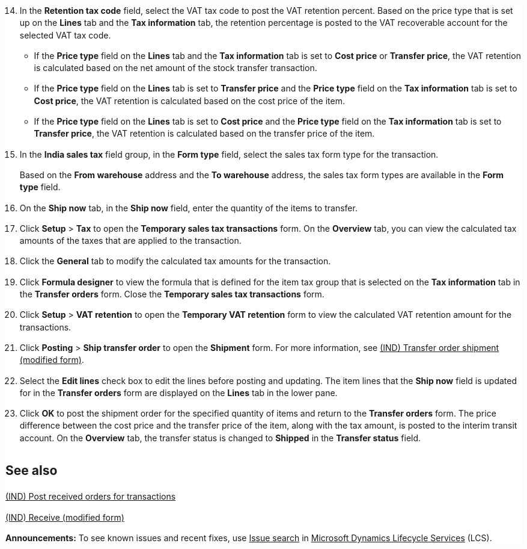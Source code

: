 14. In the **Retention tax code** field, select the VAT tax code to post the VAT retention percent. Based on the price type that is set up on the **Lines** tab and the **Tax information** tab, the retention percentage is posted to the VAT recoverable account for the selected VAT tax code.
    
      - If the **Price type** field on the **Lines** tab and the **Tax information** tab is set to **Cost price** or **Transfer price**, the VAT retention is calculated based on the net amount of the stock transfer transaction.
    
      - If the **Price type** field on the **Lines** tab is set to **Transfer price** and the **Price type** field on the **Tax information** tab is set to **Cost price**, the VAT retention is calculated based on the cost price of the item.
    
      - If the **Price type** field on the **Lines** tab is set to **Cost price** and the **Price type** field on the **Tax information** tab is set to **Transfer price**, the VAT retention is calculated based on the transfer price of the item.

15. In the **India sales tax** field group, in the **Form type** field, select the sales tax form type for the transaction.
    
    Based on the **From warehouse** address and the **To warehouse** address, the sales tax form types are available in the **Form type** field.

16. On the **Ship now** tab, in the **Ship now** field, enter the quantity of the items to transfer.

17. Click **Setup** \> **Tax** to open the **Temporary sales tax transactions** form. On the **Overview** tab, you can view the calculated tax amounts of the taxes that are applied to the transaction.

18. Click the **General** tab to modify the calculated tax amounts for the transaction.

19. Click **Formula designer** to view the formula that is defined for the item tax group that is selected on the **Tax information** tab in the **Transfer orders** form. Close the **Temporary sales tax transactions** form.

20. Click **Setup** \> **VAT retention** to open the **Temporary VAT retention** form to view the calculated VAT retention amount for the transactions.

21. Click **Posting** \> **Ship transfer order** to open the **Shipment** form. For more information, see [(IND) Transfer order shipment (modified form)](https://technet.microsoft.com/en-us/library/jj917355\(v=ax.60\)).

22. Select the **Edit lines** check box to edit the lines before posting and updating. The item lines that the **Ship now** field is updated for in the **Transfer orders** form are displayed on the **Lines** tab in the lower pane.

23. Click **OK** to post the shipment order for the specified quantity of items and return to the **Transfer orders** form. The price difference between the cost price and the transfer price of the item, along with the tax amount, is posted to the interim transit account. On the **Overview** tab, the transfer status is changed to **Shipped** in the **Transfer status** field.

## See also

[(IND) Post received orders for transactions](ind-post-received-orders-for-transactions.md)

[(IND) Receive (modified form)](https://technet.microsoft.com/en-us/library/jj664949\(v=ax.60\))

  
**Announcements:** To see known issues and recent fixes, use [Issue search](http://go.microsoft.com/fwlink/?linkid=389258) in [Microsoft Dynamics Lifecycle Services](http://go.microsoft.com/fwlink/?linkid=306505) (LCS).

